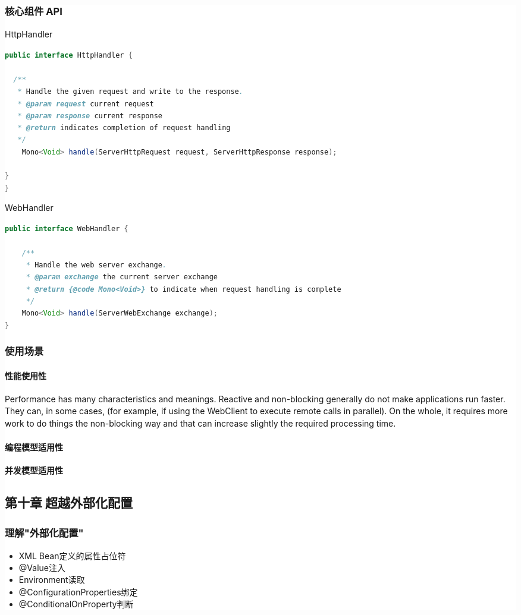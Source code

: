 ### 核心组件 API

HttpHandler

```java
public interface HttpHandler {

  /**
   * Handle the given request and write to the response.
   * @param request current request
   * @param response current response
   * @return indicates completion of request handling
   */
    Mono<Void> handle(ServerHttpRequest request, ServerHttpResponse response);

}
}
```

WebHandler

```java
public interface WebHandler {

    /**
     * Handle the web server exchange.
     * @param exchange the current server exchange
     * @return {@code Mono<Void>} to indicate when request handling is complete
     */
    Mono<Void> handle(ServerWebExchange exchange);
}
```

### 使用场景

#### 性能使用性

Performance has many characteristics and meanings. Reactive and non-blocking generally do not make applications run faster. They can, in some cases, (for example, if using the WebClient to execute remote calls in parallel). On the whole, it requires more work to do things the non-blocking way and that can increase slightly the required processing time.

#### 编程模型适用性

#### 并发模型适用性

## 第十章 超越外部化配置

### 理解"外部化配置"

- XML Bean定义的属性占位符
- @Value注入
- Environment读取
- @ConfigurationProperties绑定
- @ConditionalOnProperty判断
